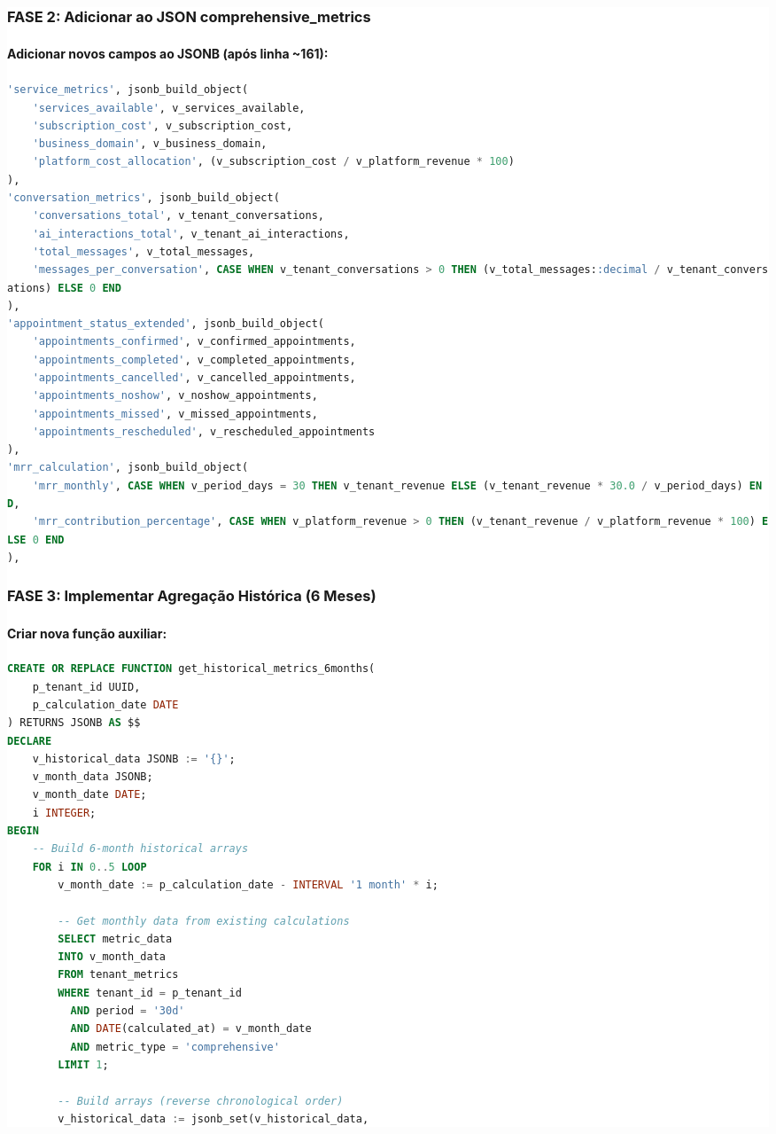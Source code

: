 ### FASE 2: Adicionar ao JSON comprehensive_metrics

#### Adicionar novos campos ao JSONB (após linha ~161):
```sql
'service_metrics', jsonb_build_object(
    'services_available', v_services_available,
    'subscription_cost', v_subscription_cost,
    'business_domain', v_business_domain,
    'platform_cost_allocation', (v_subscription_cost / v_platform_revenue * 100)
),
'conversation_metrics', jsonb_build_object(
    'conversations_total', v_tenant_conversations,
    'ai_interactions_total', v_tenant_ai_interactions,
    'total_messages', v_total_messages,
    'messages_per_conversation', CASE WHEN v_tenant_conversations > 0 THEN (v_total_messages::decimal / v_tenant_conversations) ELSE 0 END
),
'appointment_status_extended', jsonb_build_object(
    'appointments_confirmed', v_confirmed_appointments,
    'appointments_completed', v_completed_appointments,
    'appointments_cancelled', v_cancelled_appointments,
    'appointments_noshow', v_noshow_appointments,
    'appointments_missed', v_missed_appointments,
    'appointments_rescheduled', v_rescheduled_appointments
),
'mrr_calculation', jsonb_build_object(
    'mrr_monthly', CASE WHEN v_period_days = 30 THEN v_tenant_revenue ELSE (v_tenant_revenue * 30.0 / v_period_days) END,
    'mrr_contribution_percentage', CASE WHEN v_platform_revenue > 0 THEN (v_tenant_revenue / v_platform_revenue * 100) ELSE 0 END
),
```

### FASE 3: Implementar Agregação Histórica (6 Meses)

#### Criar nova função auxiliar:
```sql
CREATE OR REPLACE FUNCTION get_historical_metrics_6months(
    p_tenant_id UUID,
    p_calculation_date DATE
) RETURNS JSONB AS $$
DECLARE
    v_historical_data JSONB := '{}';
    v_month_data JSONB;
    v_month_date DATE;
    i INTEGER;
BEGIN
    -- Build 6-month historical arrays
    FOR i IN 0..5 LOOP
        v_month_date := p_calculation_date - INTERVAL '1 month' * i;
        
        -- Get monthly data from existing calculations
        SELECT metric_data 
        INTO v_month_data
        FROM tenant_metrics
        WHERE tenant_id = p_tenant_id 
          AND period = '30d'
          AND DATE(calculated_at) = v_month_date
          AND metric_type = 'comprehensive'
        LIMIT 1;
        
        -- Build arrays (reverse chronological order)
        v_historical_data := jsonb_set(v_historical_data, 
```